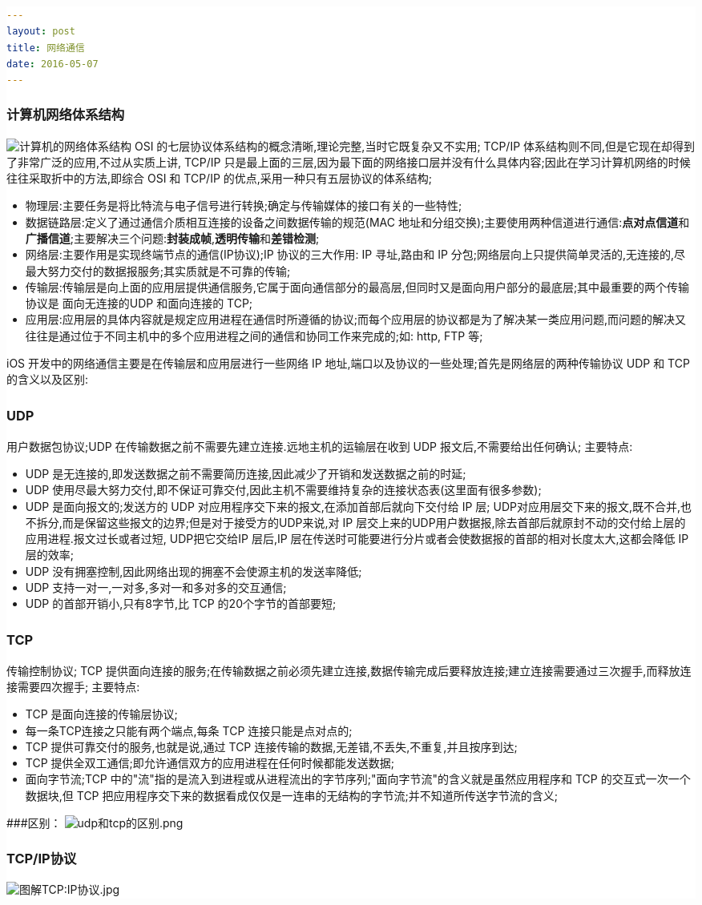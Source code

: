 ```yaml
---
layout: post
title: 网络通信
date: 2016-05-07
---
```


### 计算机网络体系结构

![计算机的网络体系结构](http://upload-images.jianshu.io/upload_images/1867963-409be3de3ccb4be4.png?imageMogr2/auto-orient/strip%7CimageView2/2/w/1240)
OSI 的七层协议体系结构的概念清晰,理论完整,当时它既复杂又不实用; TCP/IP 体系结构则不同,但是它现在却得到了非常广泛的应用,不过从实质上讲, TCP/IP 只是最上面的三层,因为最下面的网络接口层并没有什么具体内容;因此在学习计算机网络的时候往往采取折中的方法,即综合 OSI 和 TCP/IP 的优点,采用一种只有五层协议的体系结构;

- 物理层:主要任务是将比特流与电子信号进行转换;确定与传输媒体的接口有关的一些特性;
- 数据链路层:定义了通过通信介质相互连接的设备之间数据传输的规范(MAC 地址和分组交换);主要使用两种信道进行通信:**点对点信道**和**广播信道**;主要解决三个问题:**封装成帧**,**透明传输**和**差错检测**;
- 网络层:主要作用是实现终端节点的通信(IP协议);IP 协议的三大作用: IP 寻址,路由和 IP 分包;网络层向上只提供简单灵活的,无连接的,尽最大努力交付的数据报服务;其实质就是不可靠的传输;
- 传输层:传输层是向上面的应用层提供通信服务,它属于面向通信部分的最高层,但同时又是面向用户部分的最底层;其中最重要的两个传输协议是 面向无连接的UDP 和面向连接的 TCP;
- 应用层:应用层的具体内容就是规定应用进程在通信时所遵循的协议;而每个应用层的协议都是为了解决某一类应用问题,而问题的解决又往往是通过位于不同主机中的多个应用进程之间的通信和协同工作来完成的;如: http, FTP 等;

iOS 开发中的网络通信主要是在传输层和应用层进行一些网络 IP 地址,端口以及协议的一些处理;首先是网络层的两种传输协议 UDP 和 TCP 的含义以及区别:
### UDP
用户数据包协议;UDP 在传输数据之前不需要先建立连接.远地主机的运输层在收到 UDP 报文后,不需要给出任何确认;
主要特点:
- UDP 是无连接的,即发送数据之前不需要简历连接,因此减少了开销和发送数据之前的时延;
- UDP 使用尽最大努力交付,即不保证可靠交付,因此主机不需要维持复杂的连接状态表(这里面有很多参数);
- UDP 是面向报文的;发送方的 UDP 对应用程序交下来的报文,在添加首部后就向下交付给 IP 层; UDP对应用层交下来的报文,既不合并,也不拆分,而是保留这些报文的边界;但是对于接受方的UDP来说,对 IP 层交上来的UDP用户数据报,除去首部后就原封不动的交付给上层的应用进程.报文过长或者过短, UDP把它交给IP 层后,IP 层在传送时可能要进行分片或者会使数据报的首部的相对长度太大,这都会降低 IP 层的效率;
- UDP 没有拥塞控制,因此网络出现的拥塞不会使源主机的发送率降低;
- UDP 支持一对一,一对多,多对一和多对多的交互通信;
- UDP 的首部开销小,只有8字节,比 TCP 的20个字节的首部要短;

### TCP
传输控制协议; TCP 提供面向连接的服务;在传输数据之前必须先建立连接,数据传输完成后要释放连接;建立连接需要通过三次握手,而释放连接需要四次握手;
主要特点:
- TCP 是面向连接的传输层协议;
- 每一条TCP连接之只能有两个端点,每条 TCP 连接只能是点对点的;
- TCP 提供可靠交付的服务,也就是说,通过 TCP 连接传输的数据,无差错,不丢失,不重复,并且按序到达;
- TCP 提供全双工通信;即允许通信双方的应用进程在任何时候都能发送数据;
- 面向字节流;TCP 中的"流"指的是流入到进程或从进程流出的字节序列;"面向字节流"的含义就是虽然应用程序和 TCP 的交互式一次一个数据块,但 TCP 把应用程序交下来的数据看成仅仅是一连串的无结构的字节流;并不知道所传送字节流的含义;

###区别：
![udp和tcp的区别.png](https://upload-images.jianshu.io/upload_images/1867963-8d1b33709536d252.png?imageMogr2/auto-orient/strip%7CimageView2/2/w/1240)

### TCP/IP协议
![图解TCP:IP协议.jpg](https://upload-images.jianshu.io/upload_images/1867963-6a39a7de59929700.jpg?imageMogr2/auto-orient/strip%7CimageView2/2/w/1240)
